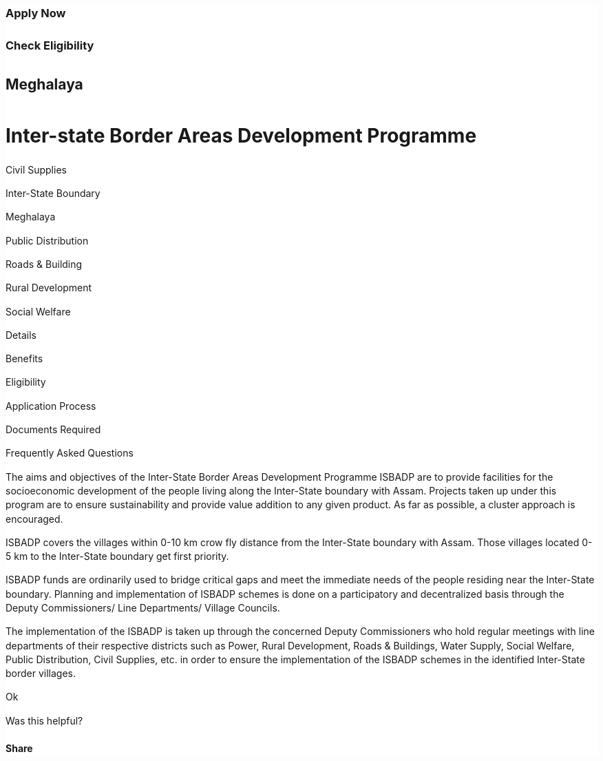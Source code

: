 ### Apply Now

### Check Eligibility

Meghalaya
---------

Inter-state Border Areas Development Programme
==============================================

Civil Supplies

Inter-State Boundary

Meghalaya

Public Distribution

Roads & Building

Rural Development

Social Welfare

Details

Benefits

Eligibility

Application Process

Documents Required

Frequently Asked Questions

The aims and objectives of the Inter-State Border Areas Development Programme ISBADP are to provide facilities for the socioeconomic development of the people living along the Inter-State boundary with Assam. Projects taken up under this program are to ensure sustainability and provide value addition to any given product. As far as possible, a cluster approach is encouraged.

ISBADP covers the villages within 0-10 km crow fly distance from the Inter-State boundary with Assam. Those villages located 0-5 km to the Inter-State boundary get first priority.

ISBADP funds are ordinarily used to bridge critical gaps and meet the immediate needs of the people residing near the Inter-State boundary. Planning and implementation of ISBADP schemes is done on a participatory and decentralized basis through the Deputy Commissioners/ Line Departments/ Village Councils.

The implementation of the ISBADP is taken up through the concerned Deputy Commissioners who hold regular meetings with line departments of their respective districts such as Power, Rural Development, Roads & Buildings, Water Supply, Social Welfare, Public Distribution, Civil Supplies, etc. in order to ensure the implementation of the ISBADP schemes in the identified Inter-State border villages.

Ok

Was this helpful?

#### Share
